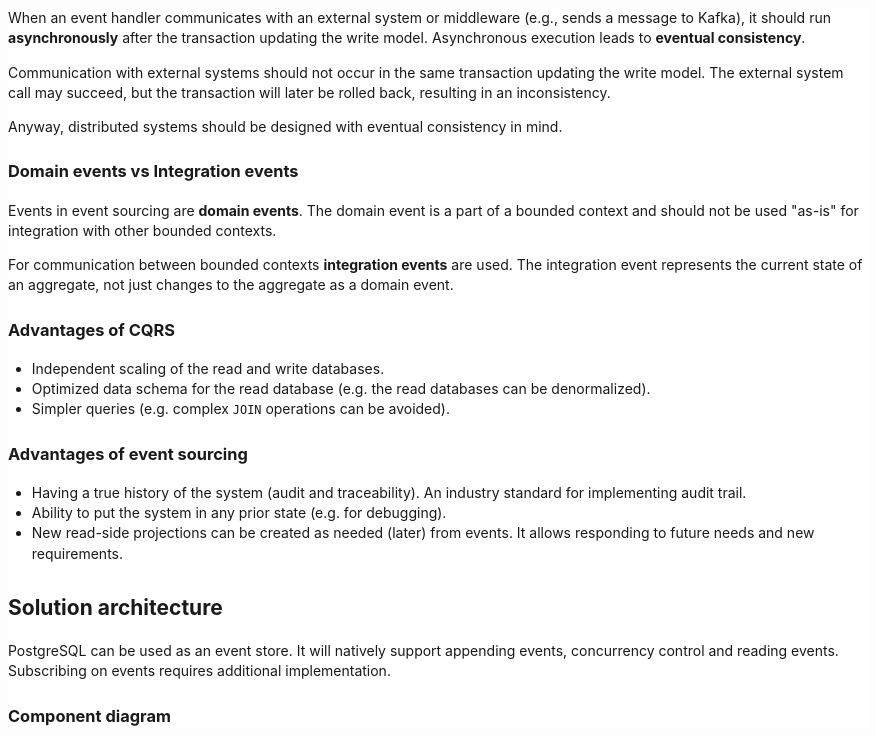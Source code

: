 When an event handler communicates with an external system or middleware (e.g., sends a message to Kafka),
it should run **asynchronously** after the transaction updating the write model.
Asynchronous execution leads to **eventual consistency**.

Communication with external systems should not occur in the same transaction updating the write model.
The external system call may succeed, but the transaction will later be rolled back, resulting in an inconsistency.

Anyway, distributed systems should be designed with eventual consistency in mind.

### <a id="3-7"></a>Domain events vs Integration events

Events in event sourcing are **domain events**.
The domain event is a part of a bounded context and should not be used "as-is" for integration with other bounded
contexts.

For communication between bounded contexts **integration events** are used.
The integration event represents the current state of an aggregate, not just changes to the aggregate as a domain event.

### <a id="3-8"></a>Advantages of CQRS

* Independent scaling of the read and write databases.
* Optimized data schema for the read database (e.g. the read databases can be denormalized).
* Simpler queries (e.g. complex `JOIN` operations can be avoided).

### <a id="3-9"></a>Advantages of event sourcing

* Having a true history of the system (audit and traceability).
  An industry standard for implementing audit trail.
* Ability to put the system in any prior state (e.g. for debugging).
* New read-side projections can be created as needed (later) from events.
  It allows responding to future needs and new requirements.

## <a id="4"></a>Solution architecture

PostgreSQL can be used as an event store.
It will natively support appending events, concurrency control and reading events.
Subscribing on events requires additional implementation.

### <a id="4-1"></a>Component diagram
